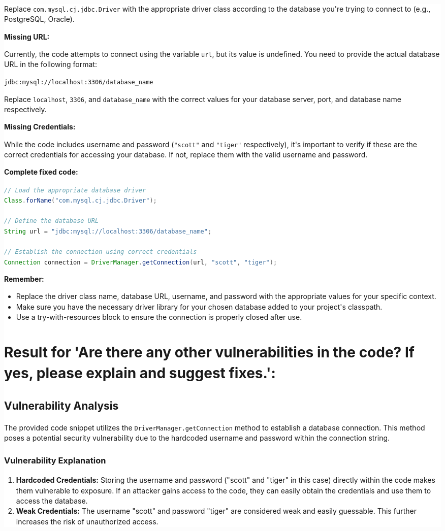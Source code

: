 Replace `com.mysql.cj.jdbc.Driver` with the appropriate driver class according to the database you're trying to connect to (e.g., PostgreSQL, Oracle).

**Missing URL:**

Currently, the code attempts to connect using the variable `url`, but its value is undefined. You  need to provide the actual database URL in the following format:

```
jdbc:mysql://localhost:3306/database_name
```

Replace `localhost`, `3306`, and `database_name` with the correct values for your database server, port, and database name respectively.

**Missing Credentials:**

While the code includes username and password (`"scott"` and `"tiger"` respectively), it's important to verify if these are the correct credentials for accessing your database. If not, replace them with the valid username and password.

**Complete fixed code:**

```java
// Load the appropriate database driver
Class.forName("com.mysql.cj.jdbc.Driver");

// Define the database URL
String url = "jdbc:mysql://localhost:3306/database_name";

// Establish the connection using correct credentials
Connection connection = DriverManager.getConnection(url, "scott", "tiger");
```

**Remember:**

* Replace the driver class name, database URL, username, and password with the appropriate values for your specific context.
* Make sure you have the necessary driver library for your chosen database added to your project's classpath.
* Use a try-with-resources block to ensure the connection is properly closed after use.


 # Result for 'Are there any other vulnerabilities in the code? If yes, please explain and suggest fixes.':
## Vulnerability Analysis

The provided code snippet utilizes the `DriverManager.getConnection` method to establish a database connection. This method poses a potential security vulnerability due to the hardcoded username and password within the connection string. 

### Vulnerability Explanation

1. **Hardcoded Credentials:** Storing the username and password ("scott" and "tiger" in this case) directly within the code makes them vulnerable to exposure. If an attacker gains access to the code, they can easily obtain the credentials and use them to access the database. 
2. **Weak Credentials:** The username "scott" and password "tiger" are considered weak and easily guessable. This further increases the risk of unauthorized access.
